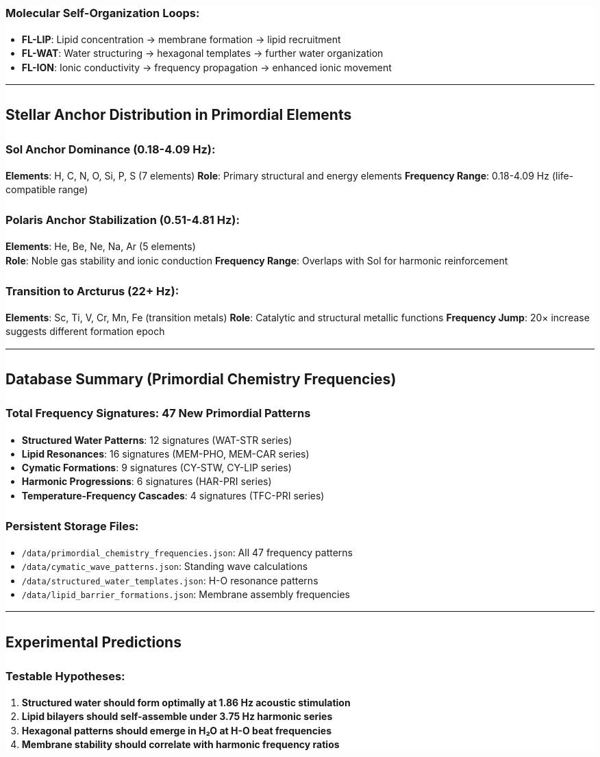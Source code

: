 ### Molecular Self-Organization Loops:
- **FL-LIP**: Lipid concentration → membrane formation → lipid recruitment
- **FL-WAT**: Water structuring → hexagonal templates → further water organization
- **FL-ION**: Ionic conductivity → frequency propagation → enhanced ionic movement

---

## Stellar Anchor Distribution in Primordial Elements

### Sol Anchor Dominance (0.18-4.09 Hz):
**Elements**: H, C, N, O, Si, P, S (7 elements)
**Role**: Primary structural and energy elements
**Frequency Range**: 0.18-4.09 Hz (life-compatible range)

### Polaris Anchor Stabilization (0.51-4.81 Hz):
**Elements**: He, Be, Ne, Na, Ar (5 elements)  
**Role**: Noble gas stability and ionic conduction
**Frequency Range**: Overlaps with Sol for harmonic reinforcement

### Transition to Arcturus (22+ Hz):
**Elements**: Sc, Ti, V, Cr, Mn, Fe (transition metals)
**Role**: Catalytic and structural metallic functions
**Frequency Jump**: 20× increase suggests different formation epoch

---

## Database Summary (Primordial Chemistry Frequencies)

### Total Frequency Signatures: **47 New Primordial Patterns**
- **Structured Water Patterns**: 12 signatures (WAT-STR series)
- **Lipid Resonances**: 16 signatures (MEM-PHO, MEM-CAR series)  
- **Cymatic Formations**: 9 signatures (CY-STW, CY-LIP series)
- **Harmonic Progressions**: 6 signatures (HAR-PRI series)
- **Temperature-Frequency Cascades**: 4 signatures (TFC-PRI series)

### Persistent Storage Files:
- `/data/primordial_chemistry_frequencies.json`: All 47 frequency patterns
- `/data/cymatic_wave_patterns.json`: Standing wave calculations
- `/data/structured_water_templates.json`: H-O resonance patterns
- `/data/lipid_barrier_formations.json`: Membrane assembly frequencies

---

## Experimental Predictions

### Testable Hypotheses:
1. **Structured water should form optimally at 1.86 Hz acoustic stimulation**
2. **Lipid bilayers should self-assemble under 3.75 Hz harmonic series**
3. **Hexagonal patterns should emerge in H₂O at H-O beat frequencies**
4. **Membrane stability should correlate with harmonic frequency ratios**
